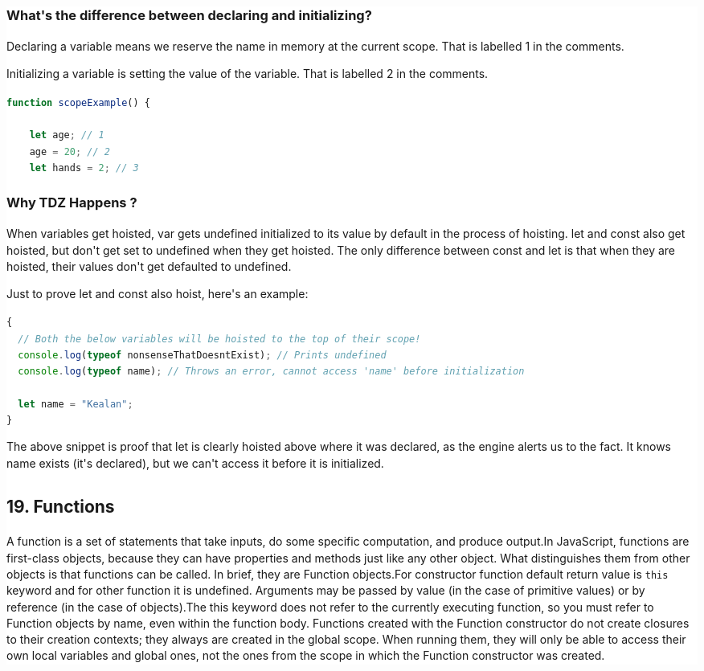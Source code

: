 ### What's the difference between declaring and initializing?

Declaring a variable means we reserve the name in memory at the current scope. That is labelled 1 in the comments.

Initializing a variable is setting the value of the variable. That is labelled 2 in the comments.

```javascript
function scopeExample() {

    let age; // 1
    age = 20; // 2
    let hands = 2; // 3

```

### Why TDZ Happens ?

When variables get hoisted, var gets undefined initialized to its value by default in the process of hoisting. let and const also get hoisted, but don't get set to undefined when they get hoisted.
The only difference between const and let is that when they are hoisted, their values don't get defaulted to undefined.

Just to prove let and const also hoist, here's an example:

```javascript
{
  // Both the below variables will be hoisted to the top of their scope!
  console.log(typeof nonsenseThatDoesntExist); // Prints undefined
  console.log(typeof name); // Throws an error, cannot access 'name' before initialization

  let name = "Kealan";
}
```

The above snippet is proof that let is clearly hoisted above where it was declared, as the engine alerts us to the fact. It knows name exists (it's declared), but we can't access it before it is initialized.

## 19. Functions

A function is a set of statements that take inputs, do some specific computation, and produce output.In JavaScript, functions are first-class objects, because they can have properties and methods just like any other object. What distinguishes them from other objects is that functions can be called. In brief, they are Function objects.For constructor function default return value is `this` keyword and for other function it is undefined.
Arguments may be passed by value (in the case of primitive values) or by reference (in the case of objects).The this keyword does not refer to the currently executing function, so you must refer to Function objects by name, even within the function body.
Functions created with the Function constructor do not create closures to their creation contexts; they always are created in the global scope. When running them, they will only be able to access their own local variables and global ones, not the ones from the scope in which the Function constructor was created.
